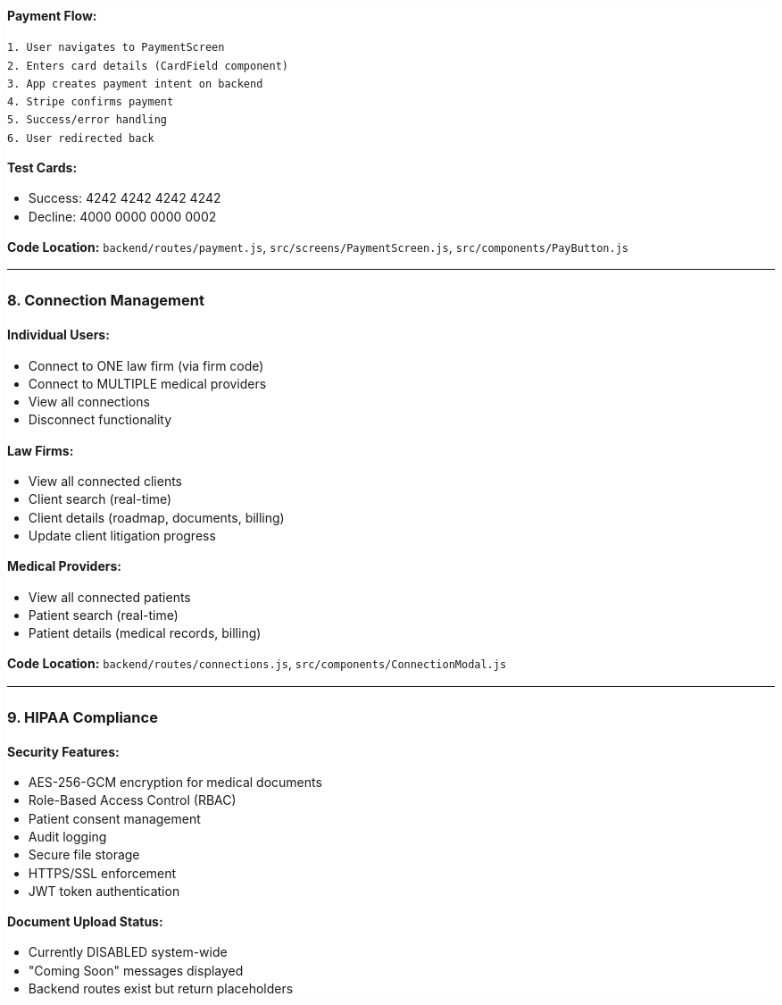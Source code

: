 **Payment Flow:**
```
1. User navigates to PaymentScreen
2. Enters card details (CardField component)
3. App creates payment intent on backend
4. Stripe confirms payment
5. Success/error handling
6. User redirected back
```

**Test Cards:**
- Success: 4242 4242 4242 4242
- Decline: 4000 0000 0000 0002

**Code Location:** `backend/routes/payment.js`, `src/screens/PaymentScreen.js`, `src/components/PayButton.js`

---

### **8. Connection Management**

**Individual Users:**
- Connect to ONE law firm (via firm code)
- Connect to MULTIPLE medical providers
- View all connections
- Disconnect functionality

**Law Firms:**
- View all connected clients
- Client search (real-time)
- Client details (roadmap, documents, billing)
- Update client litigation progress

**Medical Providers:**
- View all connected patients
- Patient search (real-time)
- Patient details (medical records, billing)

**Code Location:** `backend/routes/connections.js`, `src/components/ConnectionModal.js`

---

### **9. HIPAA Compliance**

**Security Features:**
- AES-256-GCM encryption for medical documents
- Role-Based Access Control (RBAC)
- Patient consent management
- Audit logging
- Secure file storage
- HTTPS/SSL enforcement
- JWT token authentication

**Document Upload Status:**
- Currently DISABLED system-wide
- "Coming Soon" messages displayed
- Backend routes exist but return placeholders
